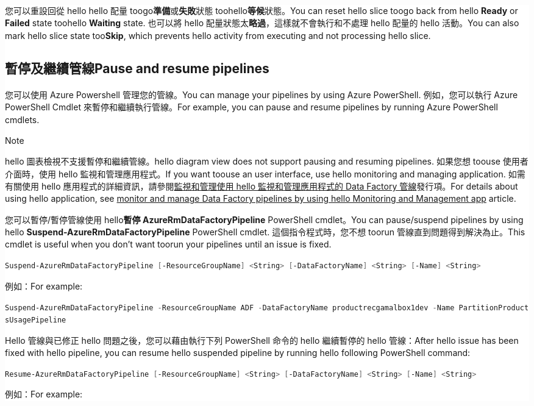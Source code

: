 <span data-ttu-id="b1acd-203">您可以重設回從 hello hello 配量 toogo**準備**或**失敗**狀態 toohello**等候**狀態。</span><span class="sxs-lookup"><span data-stu-id="b1acd-203">You can reset hello slice toogo back from hello **Ready** or **Failed** state toohello **Waiting** state.</span></span> <span data-ttu-id="b1acd-204">也可以將 hello 配量狀態太**略過**，這樣就不會執行和不處理 hello 配量的 hello 活動。</span><span class="sxs-lookup"><span data-stu-id="b1acd-204">You can also mark hello slice state too**Skip**, which prevents hello activity from executing and not processing hello slice.</span></span>

## <a name="pause-and-resume-pipelines"></a><span data-ttu-id="b1acd-205">暫停及繼續管線</span><span class="sxs-lookup"><span data-stu-id="b1acd-205">Pause and resume pipelines</span></span>
<span data-ttu-id="b1acd-206">您可以使用 Azure Powershell 管理您的管線。</span><span class="sxs-lookup"><span data-stu-id="b1acd-206">You can manage your pipelines by using Azure PowerShell.</span></span> <span data-ttu-id="b1acd-207">例如，您可以執行 Azure PowerShell Cmdlet 來暫停和繼續執行管線。</span><span class="sxs-lookup"><span data-stu-id="b1acd-207">For example, you can pause and resume pipelines by running Azure PowerShell cmdlets.</span></span> 

> [!NOTE] 
> <span data-ttu-id="b1acd-208">hello 圖表檢視不支援暫停和繼續管線。</span><span class="sxs-lookup"><span data-stu-id="b1acd-208">hello diagram view does not support pausing and resuming pipelines.</span></span> <span data-ttu-id="b1acd-209">如果您想 toouse 使用者介面時，使用 hello 監視和管理應用程式。</span><span class="sxs-lookup"><span data-stu-id="b1acd-209">If you want toouse an user interface, use hello monitoring and managing application.</span></span> <span data-ttu-id="b1acd-210">如需有關使用 hello 應用程式的詳細資訊，請參閱[監視和管理使用 hello 監視和管理應用程式的 Data Factory 管線](data-factory-monitor-manage-app.md)發行項。</span><span class="sxs-lookup"><span data-stu-id="b1acd-210">For details about using hello application, see [monitor and manage Data Factory pipelines by using hello Monitoring and Management app](data-factory-monitor-manage-app.md) article.</span></span> 

<span data-ttu-id="b1acd-211">您可以暫停/暫停管線使用 hello**暫停 AzureRmDataFactoryPipeline** PowerShell cmdlet。</span><span class="sxs-lookup"><span data-stu-id="b1acd-211">You can pause/suspend pipelines by using hello **Suspend-AzureRmDataFactoryPipeline** PowerShell cmdlet.</span></span> <span data-ttu-id="b1acd-212">這個指令程式時，您不想 toorun 管線直到問題得到解決為止。</span><span class="sxs-lookup"><span data-stu-id="b1acd-212">This cmdlet is useful when you don’t want toorun your pipelines until an issue is fixed.</span></span> 

```powershell
Suspend-AzureRmDataFactoryPipeline [-ResourceGroupName] <String> [-DataFactoryName] <String> [-Name] <String>
```
<span data-ttu-id="b1acd-213">例如：</span><span class="sxs-lookup"><span data-stu-id="b1acd-213">For example:</span></span>

```powershell
Suspend-AzureRmDataFactoryPipeline -ResourceGroupName ADF -DataFactoryName productrecgamalbox1dev -Name PartitionProductsUsagePipeline
```

<span data-ttu-id="b1acd-214">Hello 管線與已修正 hello 問題之後，您可以藉由執行下列 PowerShell 命令的 hello 繼續暫停的 hello 管線：</span><span class="sxs-lookup"><span data-stu-id="b1acd-214">After hello issue has been fixed with hello pipeline, you can resume hello suspended pipeline by running hello following PowerShell command:</span></span>

```powershell
Resume-AzureRmDataFactoryPipeline [-ResourceGroupName] <String> [-DataFactoryName] <String> [-Name] <String>
```
<span data-ttu-id="b1acd-215">例如：</span><span class="sxs-lookup"><span data-stu-id="b1acd-215">For example:</span></span>
